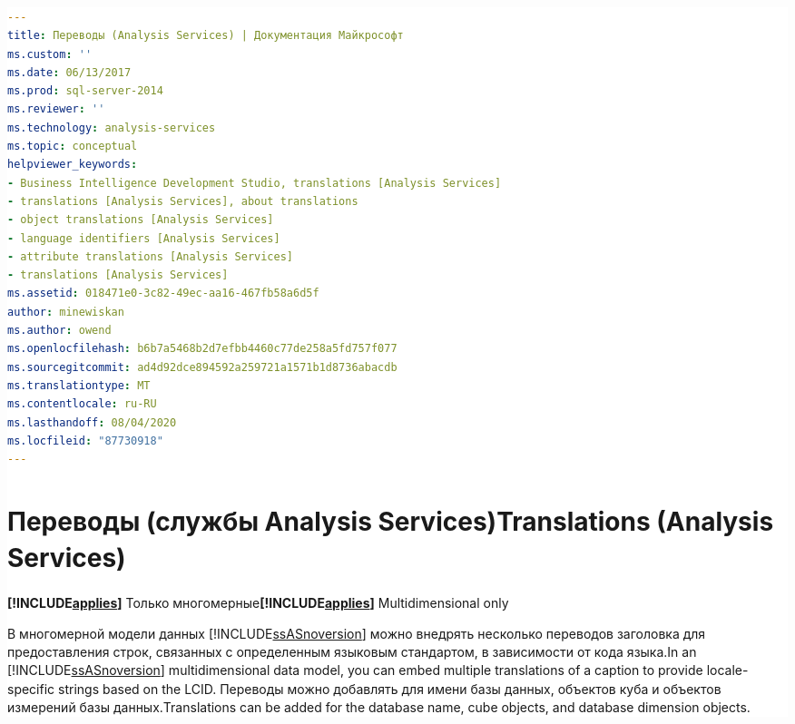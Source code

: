 ```yaml
---
title: Переводы (Analysis Services) | Документация Майкрософт
ms.custom: ''
ms.date: 06/13/2017
ms.prod: sql-server-2014
ms.reviewer: ''
ms.technology: analysis-services
ms.topic: conceptual
helpviewer_keywords:
- Business Intelligence Development Studio, translations [Analysis Services]
- translations [Analysis Services], about translations
- object translations [Analysis Services]
- language identifiers [Analysis Services]
- attribute translations [Analysis Services]
- translations [Analysis Services]
ms.assetid: 018471e0-3c82-49ec-aa16-467fb58a6d5f
author: minewiskan
ms.author: owend
ms.openlocfilehash: b6b7a5468b2d7efbb4460c77de258a5fd757f077
ms.sourcegitcommit: ad4d92dce894592a259721a1571b1d8736abacdb
ms.translationtype: MT
ms.contentlocale: ru-RU
ms.lasthandoff: 08/04/2020
ms.locfileid: "87730918"
---
```

# <a name="translations-analysis-services"></a><span data-ttu-id="a5911-102">Переводы (службы Analysis Services)</span><span class="sxs-lookup"><span data-stu-id="a5911-102">Translations (Analysis Services)</span></span>
  <span data-ttu-id="a5911-103">**[!INCLUDE[applies](../includes/applies-md.md)]** Только многомерные</span><span class="sxs-lookup"><span data-stu-id="a5911-103">**[!INCLUDE[applies](../includes/applies-md.md)]**  Multidimensional only</span></span>  
  
 <span data-ttu-id="a5911-104">В многомерной модели данных [!INCLUDE[ssASnoversion](../includes/ssasnoversion-md.md)] можно внедрять несколько переводов заголовка для предоставления строк, связанных с определенным языковым стандартом, в зависимости от кода языка.</span><span class="sxs-lookup"><span data-stu-id="a5911-104">In an [!INCLUDE[ssASnoversion](../includes/ssasnoversion-md.md)] multidimensional data model, you can embed multiple translations of a caption to provide locale-specific strings based on the LCID.</span></span> <span data-ttu-id="a5911-105">Переводы можно добавлять для имени базы данных, объектов куба и объектов измерений базы данных.</span><span class="sxs-lookup"><span data-stu-id="a5911-105">Translations can be added for the database name, cube objects, and database dimension objects.</span></span>  
  